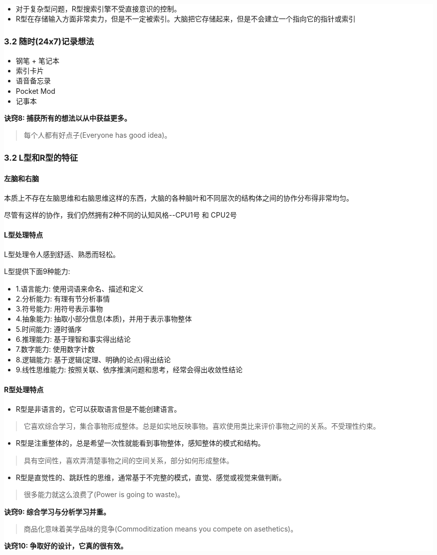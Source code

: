 
* 对于复杂型问题，R型搜索引擎不受直接意识的控制。
* R型在存储输入方面非常卖力，但是不一定被索引。大脑把它存储起来，但是不会建立一个指向它的指针或索引

### 3.2 随时(24x7)记录想法

* 钢笔 + 笔记本
* 索引卡片
* 语音备忘录
* Pocket Mod
* 记事本

**诀窍8: 捕获所有的想法以从中获益更多。**

> 每个人都有好点子(Everyone has good idea)。  


### 3.2 L型和R型的特征

#### 左脑和右脑
本质上不存在左脑思维和右脑思维这样的东西，大脑的各种脑叶和不同层次的结构体之间的协作分布得非常均匀。

尽管有这样的协作，我们仍然拥有2种不同的认知风格--CPU1号 和 CPU2号


#### L型处理特点
L型处理令人感到舒适、熟悉而轻松。

L型提供下面9种能力:
* 1.语言能力: 使用词语来命名、描述和定义
* 2.分析能力: 有理有节分析事情
* 3.符号能力: 用符号表示事物
* 4.抽象能力: 抽取小部分信息(本质)，并用于表示事物整体
* 5.时间能力: 遵时循序
* 6.推理能力: 基于理智和事实得出结论
* 7.数字能力: 使用数字计数
* 8.逻辑能力: 基于逻辑(定理、明确的论点)得出结论
* 9.线性思维能力: 按照关联、依序推演问题和思考，经常会得出收敛性结论

#### R型处理特点
* R型是非语言的，它可以获取语言但是不能创建语言。
> 它喜欢综合学习，集合事物形成整体。总是如实地反映事物。喜欢使用类比来评价事物之间的关系。不受理性约束。

* R型是注重整体的，总是希望一次性就能看到事物整体，感知整体的模式和结构。
> 具有空间性，喜欢弄清楚事物之间的空间关系，部分如何形成整体。

* R型是直觉性的、跳跃性的思维，通常基于不完整的模式，直觉、感觉或视觉来做判断。


> 很多能力就这么浪费了(Power is going to waste)。

**诀窍9: 综合学习与分析学习并重。**


> 商品化意味着美学品味的竞争(Commoditization means you compete on asethetics)。

**诀窍10: 争取好的设计，它真的很有效。**

